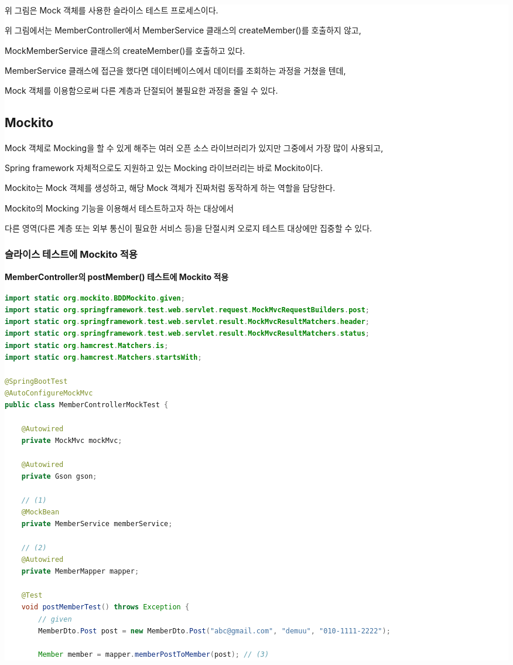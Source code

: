 위 그림은 Mock 객체를 사용한 슬라이스 테스트 프로세스이다.

<div class="cl3"></div>

위 그림에서는 MemberController에서 MemberService 클래스의 createMember()를 호출하지 않고,

MockMemberService 클래스의 createMember()를 호출하고 있다.

<div class="cl3"></div>

MemberService 클래스에 접근을 했다면 데이터베이스에서 데이터를 조회하는 과정을 거쳤을 텐데,

Mock 객체를 이용함으로써 다른 계층과 단절되어 불필요한 과정을 줄일 수 있다.

<div class="cl1"></div>

## Mockito

Mock 객체로 Mocking을 할 수 있게 해주는 여러 오픈 소스 라이브러리가 있지만 그중에서 가장 많이 사용되고,

Spring framework 자체적으로도 지원하고 있는 Mocking 라이브러리는 바로 Mockito이다.

<div class="cl3"></div>

Mockito는 Mock 객체를 생성하고, 해당 Mock 객체가 진짜처럼 동작하게 하는 역할을 담당한다.

<div class="cl3"></div>

Mockito의 Mocking 기능을 이용해서 테스트하고자 하는 대상에서

다른 영역(다른 계층 또는 외부 통신이 필요한 서비스 등)을 단절시켜 오로지 테스트 대상에만 집중할 수 있다.

<div class="cl2"></div>

### 슬라이스 테스트에 Mockito 적용

**MemberController의 postMember() 테스트에 Mockito 적용**

```java
import static org.mockito.BDDMockito.given;
import static org.springframework.test.web.servlet.request.MockMvcRequestBuilders.post;
import static org.springframework.test.web.servlet.result.MockMvcResultMatchers.header;
import static org.springframework.test.web.servlet.result.MockMvcResultMatchers.status;
import static org.hamcrest.Matchers.is;
import static org.hamcrest.Matchers.startsWith;

@SpringBootTest
@AutoConfigureMockMvc
public class MemberControllerMockTest {

    @Autowired
    private MockMvc mockMvc;

    @Autowired
    private Gson gson;

    // (1)
    @MockBean
    private MemberService memberService;

    // (2)
    @Autowired
    private MemberMapper mapper;

    @Test
    void postMemberTest() throws Exception {
        // given
        MemberDto.Post post = new MemberDto.Post("abc@gmail.com", "demuu", "010-1111-2222");

        Member member = mapper.memberPostToMember(post); // (3)
```